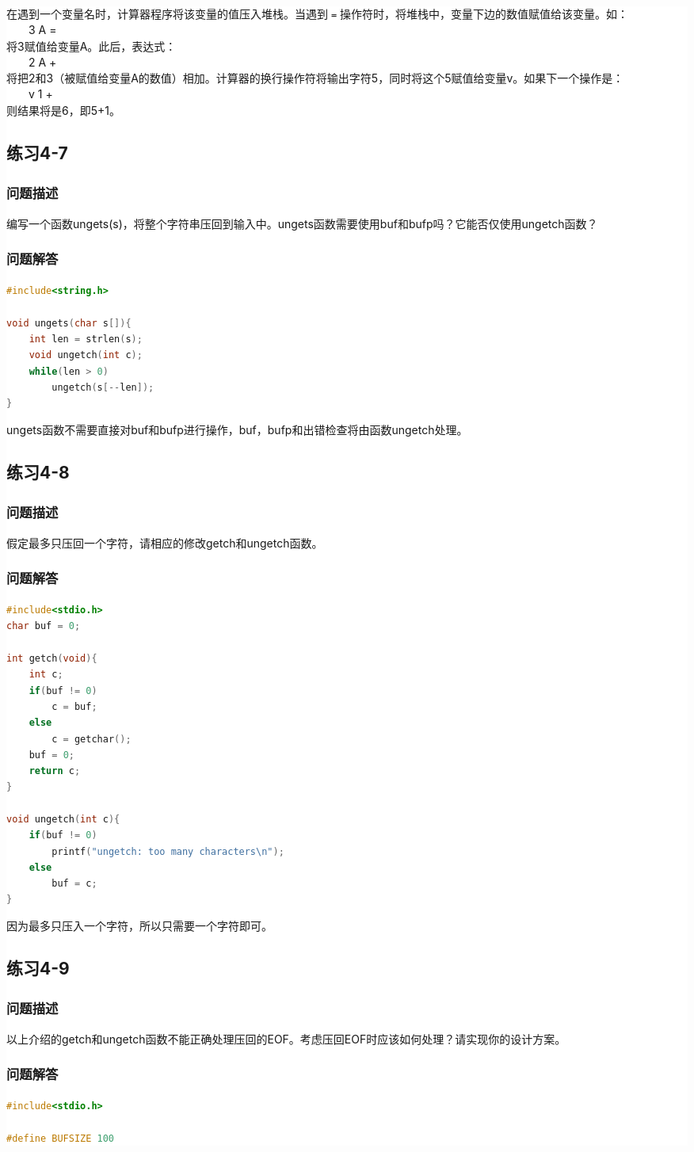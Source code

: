 在遇到一个变量名时，计算器程序将该变量的值压入堆栈。当遇到 `=` 操作符时，将堆栈中，变量下边的数值赋值给该变量。如：  
&emsp;&emsp;3 A =  
将3赋值给变量A。此后，表达式：  
&emsp;&emsp;2 A +  
将把2和3（被赋值给变量A的数值）相加。计算器的换行操作符将输出字符5，同时将这个5赋值给变量v。如果下一个操作是：  
&emsp;&emsp;v 1 +  
则结果将是6，即5+1。  

## 练习4-7  
### 问题描述  
编写一个函数ungets(s)，将整个字符串压回到输入中。ungets函数需要使用buf和bufp吗？它能否仅使用ungetch函数？  
### 问题解答  
``` C
#include<string.h>

void ungets(char s[]){
    int len = strlen(s);
    void ungetch(int c);
    while(len > 0)
        ungetch(s[--len]);
}
```  
ungets函数不需要直接对buf和bufp进行操作，buf，bufp和出错检查将由函数ungetch处理。  

## 练习4-8  
### 问题描述  
假定最多只压回一个字符，请相应的修改getch和ungetch函数。  
### 问题解答  
``` C
#include<stdio.h>
char buf = 0;

int getch(void){
    int c;
    if(buf != 0)
        c = buf;
    else
        c = getchar();
    buf = 0;
    return c;
}

void ungetch(int c){
    if(buf != 0)
        printf("ungetch: too many characters\n");
    else
        buf = c;
}
```  
因为最多只压入一个字符，所以只需要一个字符即可。
## 练习4-9  
### 问题描述  
以上介绍的getch和ungetch函数不能正确处理压回的EOF。考虑压回EOF时应该如何处理？请实现你的设计方案。  
### 问题解答  
``` C
#include<stdio.h>

#define BUFSIZE 100
```